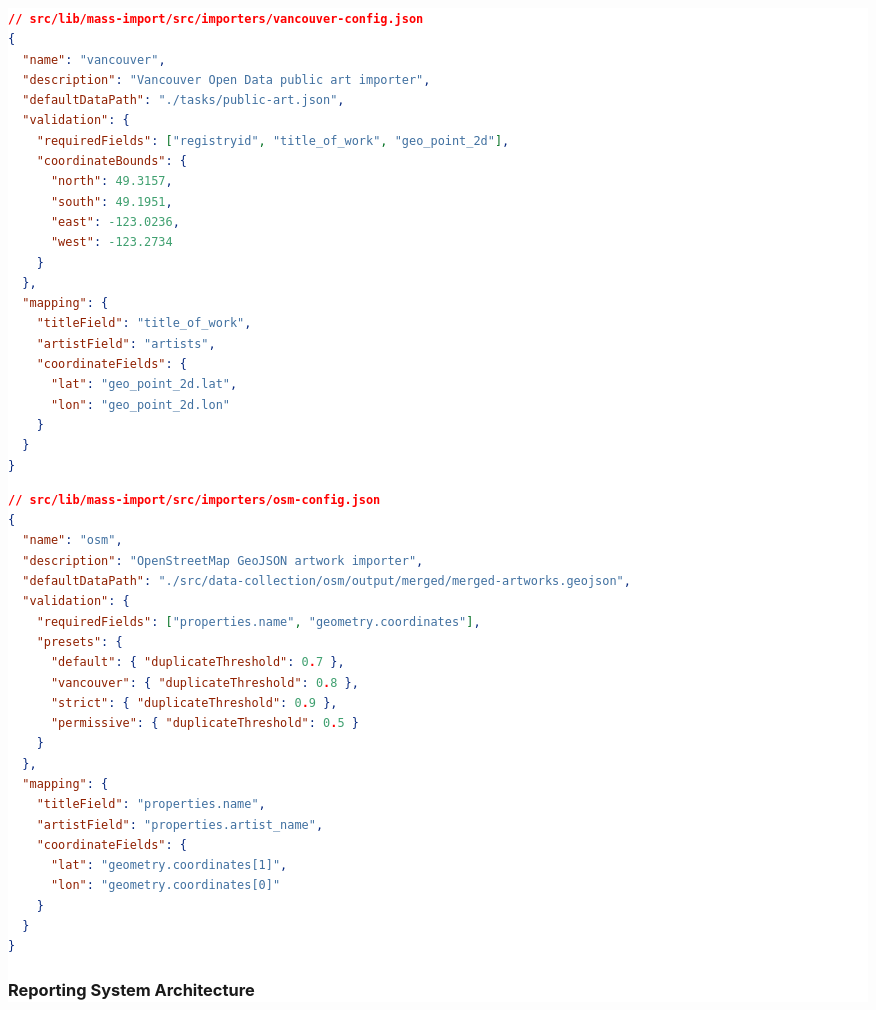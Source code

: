 ```json
// src/lib/mass-import/src/importers/vancouver-config.json
{
  "name": "vancouver",
  "description": "Vancouver Open Data public art importer",
  "defaultDataPath": "./tasks/public-art.json",
  "validation": {
    "requiredFields": ["registryid", "title_of_work", "geo_point_2d"],
    "coordinateBounds": {
      "north": 49.3157,
      "south": 49.1951,
      "east": -123.0236,
      "west": -123.2734
    }
  },
  "mapping": {
    "titleField": "title_of_work",
    "artistField": "artists",
    "coordinateFields": {
      "lat": "geo_point_2d.lat",
      "lon": "geo_point_2d.lon"
    }
  }
}
```

```json
// src/lib/mass-import/src/importers/osm-config.json
{
  "name": "osm",
  "description": "OpenStreetMap GeoJSON artwork importer",
  "defaultDataPath": "./src/data-collection/osm/output/merged/merged-artworks.geojson",
  "validation": {
    "requiredFields": ["properties.name", "geometry.coordinates"],
    "presets": {
      "default": { "duplicateThreshold": 0.7 },
      "vancouver": { "duplicateThreshold": 0.8 },
      "strict": { "duplicateThreshold": 0.9 },
      "permissive": { "duplicateThreshold": 0.5 }
    }
  },
  "mapping": {
    "titleField": "properties.name",
    "artistField": "properties.artist_name",
    "coordinateFields": {
      "lat": "geometry.coordinates[1]",
      "lon": "geometry.coordinates[0]"
    }
  }
}
```

### Reporting System Architecture


  [key: string]: unknown;
  [key: string]: unknown;